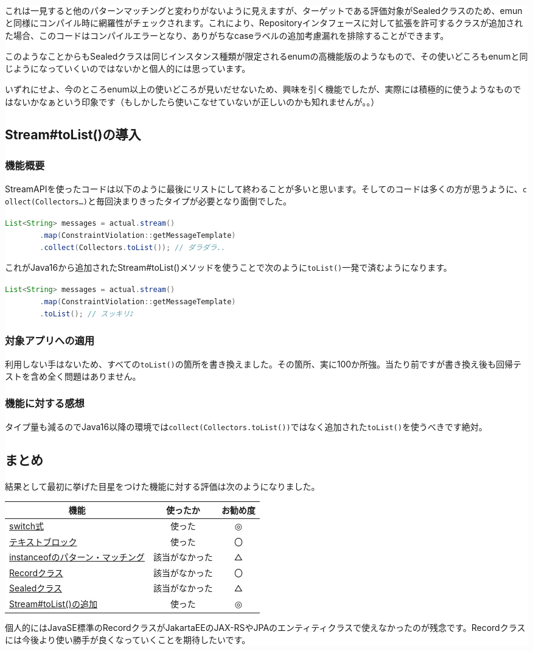 これは一見すると他のパターンマッチングと変わりがないように見えますが、ターゲットである評価対象がSealedクラスのため、emunと同様にコンパイル時に網羅性がチェックされます。これにより、Repositoryインタフェースに対して拡張を許可するクラスが追加された場合、このコードはコンパイルエラーとなり、ありがちなcaseラベルの追加考慮漏れを排除することができます。

このようなことからもSealedクラスは同じインスタンス種類が限定されるenumの高機能版のようなもので、その使いどころもenumと同じようになっていくいのではないかと個人的には思っています。

いずれにせよ、今のところenum以上の使いどころが見いだせないため、興味を引く機能でしたが、実際には積極的に使うようなものではないかなぁという印象です（もしかしたら使いこなせていないが正しいのかも知れませんが。。）


## Stream#toList()の導入
### 機能概要
StreamAPIを使ったコードは以下のように最後にリストにして終わることが多いと思います。そしてのコードは多くの方が思うように、`collect(Collectors…)`と毎回決まりきったタイプが必要となり面倒でした。

```java
List<String> messages = actual.stream()
        .map(ConstraintViolation::getMessageTemplate)
        .collect(Collectors.toList()); // ダラダラ..
```


これがJava16から追加されたStream#toList()メソッドを使うことで次のように`toList()`一発で済むようになります。

```java
List<String> messages = actual.stream()
        .map(ConstraintViolation::getMessageTemplate)
        .toList(); // スッキリ♪
```

### 対象アプリへの適用
利用しない手はないため、すべての`toList()`の箇所を書き換えました。その箇所、実に100か所強。当たり前ですが書き換え後も回帰テストを含め全く問題はありません。

### 機能に対する感想
タイプ量も減るのでJava16以降の環境では`collect(Collectors.toList())`ではなく追加された`toList()`を使うべきです絶対。

## まとめ
結果として最初に挙げた目星をつけた機能に対する評価は次のようになりました。

|機能|使ったか|お勧め度|
|---|:-:|:-:|
|[switch式](/blogs/2022/06/06/bumpup-java17-part1/#switch式の導入)|使った|◎|
|[テキストブロック](/blogs/2022/06/06/bumpup-java17-part1/#テキストブロックの導入)|使った|〇|
|[instanceofのパターン・マッチング](/blogs/2022/06/06/bumpup-java17-part1/#instanceofのパターン・マッチングの導入)|該当がなかった|△|
|[Recordクラス](#recordクラスの導入)|該当がなかった|〇|
|[Sealedクラス](#sealedクラスの導入)|該当がなかった|△|
|[Stream#toList()の追加](#stream#tolistの導入)|使った|◎|

個人的にはJavaSE標準のRecordクラスがJakartaEEのJAX-RSやJPAのエンティティクラスで使えなかったのが残念です。Recordクラスには今後より使い勝手が良くなっていくことを期待したいです。
